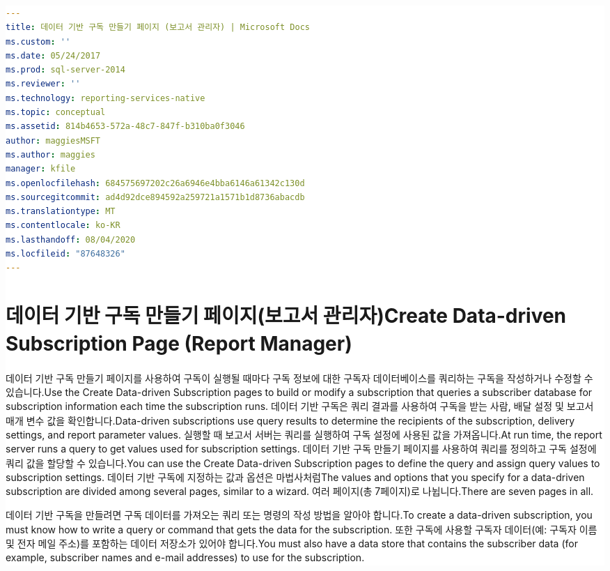 ```yaml
---
title: 데이터 기반 구독 만들기 페이지 (보고서 관리자) | Microsoft Docs
ms.custom: ''
ms.date: 05/24/2017
ms.prod: sql-server-2014
ms.reviewer: ''
ms.technology: reporting-services-native
ms.topic: conceptual
ms.assetid: 814b4653-572a-48c7-847f-b310ba0f3046
author: maggiesMSFT
ms.author: maggies
manager: kfile
ms.openlocfilehash: 684575697202c26a6946e4bba6146a61342c130d
ms.sourcegitcommit: ad4d92dce894592a259721a1571b1d8736abacdb
ms.translationtype: MT
ms.contentlocale: ko-KR
ms.lasthandoff: 08/04/2020
ms.locfileid: "87648326"
---
```

# <a name="create-data-driven-subscription-page-report-manager"></a><span data-ttu-id="c7adb-102">데이터 기반 구독 만들기 페이지(보고서 관리자)</span><span class="sxs-lookup"><span data-stu-id="c7adb-102">Create Data-driven Subscription Page (Report Manager)</span></span>
  <span data-ttu-id="c7adb-103">데이터 기반 구독 만들기 페이지를 사용하여 구독이 실행될 때마다 구독 정보에 대한 구독자 데이터베이스를 쿼리하는 구독을 작성하거나 수정할 수 있습니다.</span><span class="sxs-lookup"><span data-stu-id="c7adb-103">Use the Create Data-driven Subscription pages to build or modify a subscription that queries a subscriber database for subscription information each time the subscription runs.</span></span> <span data-ttu-id="c7adb-104">데이터 기반 구독은 쿼리 결과를 사용하여 구독을 받는 사람, 배달 설정 및 보고서 매개 변수 값을 확인합니다.</span><span class="sxs-lookup"><span data-stu-id="c7adb-104">Data-driven subscriptions use query results to determine the recipients of the subscription, delivery settings, and report parameter values.</span></span> <span data-ttu-id="c7adb-105">실행할 때 보고서 서버는 쿼리를 실행하여 구독 설정에 사용된 값을 가져옵니다.</span><span class="sxs-lookup"><span data-stu-id="c7adb-105">At run time, the report server runs a query to get values used for subscription settings.</span></span> <span data-ttu-id="c7adb-106">데이터 기반 구독 만들기 페이지를 사용하여 쿼리를 정의하고 구독 설정에 쿼리 값을 할당할 수 있습니다.</span><span class="sxs-lookup"><span data-stu-id="c7adb-106">You can use the Create Data-driven Subscription pages to define the query and assign query values to subscription settings.</span></span> <span data-ttu-id="c7adb-107">데이터 기반 구독에 지정하는 값과 옵션은 마법사처럼</span><span class="sxs-lookup"><span data-stu-id="c7adb-107">The values and options that you specify for a data-driven subscription are divided among several pages, similar to a wizard.</span></span> <span data-ttu-id="c7adb-108">여러 페이지(총 7페이지)로 나뉩니다.</span><span class="sxs-lookup"><span data-stu-id="c7adb-108">There are seven pages in all.</span></span>  
  
 <span data-ttu-id="c7adb-109">데이터 기반 구독을 만들려면 구독 데이터를 가져오는 쿼리 또는 명령의 작성 방법을 알아야 합니다.</span><span class="sxs-lookup"><span data-stu-id="c7adb-109">To create a data-driven subscription, you must know how to write a query or command that gets the data for the subscription.</span></span> <span data-ttu-id="c7adb-110">또한 구독에 사용할 구독자 데이터(예: 구독자 이름 및 전자 메일 주소)를 포함하는 데이터 저장소가 있어야 합니다.</span><span class="sxs-lookup"><span data-stu-id="c7adb-110">You must also have a data store that contains the subscriber data (for example, subscriber names and e-mail addresses) to use for the subscription.</span></span>  
  